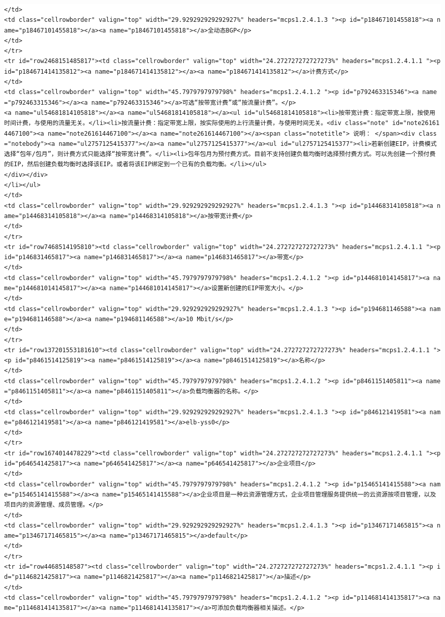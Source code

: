     </td>
    <td class="cellrowborder" valign="top" width="29.929292929292927%" headers="mcps1.2.4.1.3 "><p id="p18467101455818"><a name="p18467101455818"></a><a name="p18467101455818"></a>全动态BGP</p>
    </td>
    </tr>
    <tr id="row2468151485817"><td class="cellrowborder" valign="top" width="24.272727272727273%" headers="mcps1.2.4.1.1 "><p id="p184671414135812"><a name="p184671414135812"></a><a name="p184671414135812"></a>计费方式</p>
    </td>
    <td class="cellrowborder" valign="top" width="45.7979797979798%" headers="mcps1.2.4.1.2 "><p id="p792463315346"><a name="p792463315346"></a><a name="p792463315346"></a>可选“按带宽计费”或“按流量计费”。</p>
    <a name="ul54681814105818"></a><a name="ul54681814105818"></a><ul id="ul54681814105818"><li>按带宽计费：指定带宽上限，按使用时间计费，与使用的流量无关。</li><li>按流量计费：指定带宽上限，按实际使用的上行流量计费，与使用时间无关。<div class="note" id="note261614467100"><a name="note261614467100"></a><a name="note261614467100"></a><span class="notetitle"> 说明： </span><div class="notebody"><a name="ul2757125415377"></a><a name="ul2757125415377"></a><ul id="ul2757125415377"><li>若新创建EIP，计费模式选择“包年/包月”，则计费方式只能选择“按带宽计费”。</li><li>包年包月为预付费方式。目前不支持创建负载均衡时选择预付费方式。可以先创建一个预付费的EIP，然后创建负载均衡时选择该EIP。或者将该EIP绑定到一个已有的负载均衡。</li></ul>
    </div></div>
    </li></ul>
    </td>
    <td class="cellrowborder" valign="top" width="29.929292929292927%" headers="mcps1.2.4.1.3 "><p id="p14468314105818"><a name="p14468314105818"></a><a name="p14468314105818"></a>按带宽计费</p>
    </td>
    </tr>
    <tr id="row7468514195810"><td class="cellrowborder" valign="top" width="24.272727272727273%" headers="mcps1.2.4.1.1 "><p id="p146831465817"><a name="p146831465817"></a><a name="p146831465817"></a>带宽</p>
    </td>
    <td class="cellrowborder" valign="top" width="45.7979797979798%" headers="mcps1.2.4.1.2 "><p id="p144681014145817"><a name="p144681014145817"></a><a name="p144681014145817"></a>设置新创建的EIP带宽大小。</p>
    </td>
    <td class="cellrowborder" valign="top" width="29.929292929292927%" headers="mcps1.2.4.1.3 "><p id="p194681146588"><a name="p194681146588"></a><a name="p194681146588"></a>10 Mbit/s</p>
    </td>
    </tr>
    <tr id="row137201553181610"><td class="cellrowborder" valign="top" width="24.272727272727273%" headers="mcps1.2.4.1.1 "><p id="p8461514125819"><a name="p8461514125819"></a><a name="p8461514125819"></a>名称</p>
    </td>
    <td class="cellrowborder" valign="top" width="45.7979797979798%" headers="mcps1.2.4.1.2 "><p id="p8461151405811"><a name="p8461151405811"></a><a name="p8461151405811"></a>负载均衡器的名称。</p>
    </td>
    <td class="cellrowborder" valign="top" width="29.929292929292927%" headers="mcps1.2.4.1.3 "><p id="p846121419581"><a name="p846121419581"></a><a name="p846121419581"></a>elb-yss0</p>
    </td>
    </tr>
    <tr id="row1674014478229"><td class="cellrowborder" valign="top" width="24.272727272727273%" headers="mcps1.2.4.1.1 "><p id="p646541425817"><a name="p646541425817"></a><a name="p646541425817"></a>企业项目</p>
    </td>
    <td class="cellrowborder" valign="top" width="45.7979797979798%" headers="mcps1.2.4.1.2 "><p id="p15465141415588"><a name="p15465141415588"></a><a name="p15465141415588"></a>企业项目是一种云资源管理方式，企业项目管理服务提供统一的云资源按项目管理，以及项目内的资源管理、成员管理。</p>
    </td>
    <td class="cellrowborder" valign="top" width="29.929292929292927%" headers="mcps1.2.4.1.3 "><p id="p13467171465815"><a name="p13467171465815"></a><a name="p13467171465815"></a>default</p>
    </td>
    </tr>
    <tr id="row44685148587"><td class="cellrowborder" valign="top" width="24.272727272727273%" headers="mcps1.2.4.1.1 "><p id="p1146821425817"><a name="p1146821425817"></a><a name="p1146821425817"></a>描述</p>
    </td>
    <td class="cellrowborder" valign="top" width="45.7979797979798%" headers="mcps1.2.4.1.2 "><p id="p114681414135817"><a name="p114681414135817"></a><a name="p114681414135817"></a>可添加负载均衡器相关描述。</p>